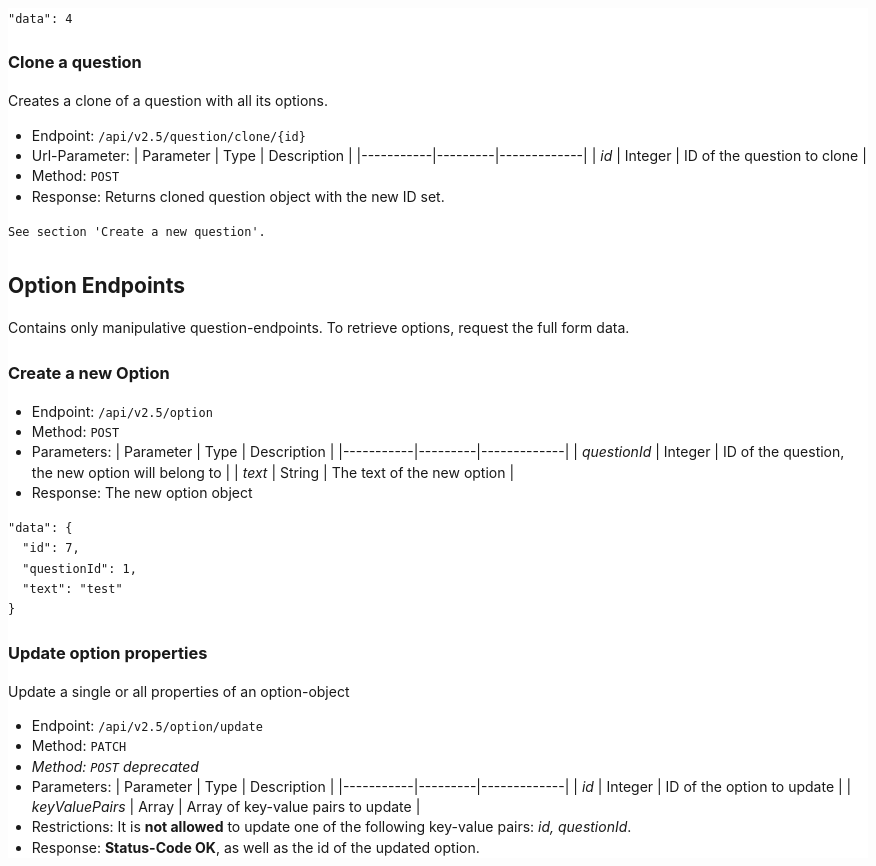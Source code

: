 ```
"data": 4
```

### Clone a question

Creates a clone of a question with all its options.

- Endpoint: `/api/v2.5/question/clone/{id}`
- Url-Parameter:
  | Parameter | Type | Description |
  |-----------|---------|-------------|
  | _id_ | Integer | ID of the question to clone |
- Method: `POST`
- Response: Returns cloned question object with the new ID set.

```
See section 'Create a new question'.
```

## Option Endpoints

Contains only manipulative question-endpoints. To retrieve options, request the full form data.

### Create a new Option

- Endpoint: `/api/v2.5/option`
- Method: `POST`
- Parameters:
  | Parameter | Type | Description |
  |-----------|---------|-------------|
  | _questionId_ | Integer | ID of the question, the new option will belong to |
  | _text_ | String | The text of the new option |
- Response: The new option object

```
"data": {
  "id": 7,
  "questionId": 1,
  "text": "test"
}
```

### Update option properties

Update a single or all properties of an option-object

- Endpoint: `/api/v2.5/option/update`
- Method: `PATCH`
- _Method: `POST` deprecated_
- Parameters:
  | Parameter | Type | Description |
  |-----------|---------|-------------|
  | _id_ | Integer | ID of the option to update |
  | _keyValuePairs_ | Array | Array of key-value pairs to update |
- Restrictions: It is **not allowed** to update one of the following key-value pairs: _id, questionId_.
- Response: **Status-Code OK**, as well as the id of the updated option.
